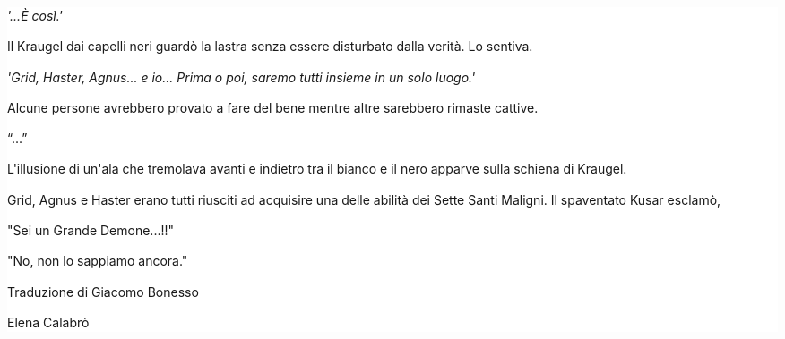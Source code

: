 <em>'...È così.' </em>


Il Kraugel dai capelli neri guardò la lastra senza essere disturbato dalla verità. Lo sentiva.


<em>'Grid, Haster, Agnus... e io... Prima o poi, saremo tutti insieme in un solo luogo.'</em>


Alcune persone avrebbero provato a fare del bene mentre altre sarebbero rimaste cattive.


“...”


L'illusione di un'ala che tremolava avanti e indietro tra il bianco e il nero apparve sulla schiena di Kraugel.


Grid, Agnus e Haster erano tutti riusciti ad acquisire una delle abilità dei Sette Santi Maligni. Il spaventato Kusar esclamò,


"Sei un Grande Demone...!!"


"No, non lo sappiamo ancora."






Traduzione di Giacomo Bonesso


Elena Calabrò
                                


                                



